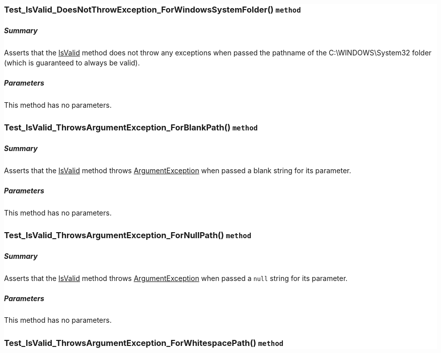 <a name='M-MFR-Objects-FileSystem-Validators-Tests-DirectoryValidatorTests-Test_IsValid_DoesNotThrowException_ForWindowsSystemFolder'></a>
### Test_IsValid_DoesNotThrowException_ForWindowsSystemFolder() `method`

##### Summary

Asserts that the
[IsValid](#M-MFR-Objects-FileSystem-Validators-DirectoryValidator-IsValid 'MFR.Objects.FileSystem.Validators.DirectoryValidator.IsValid')
method does not throw any exceptions when passed the pathname of the
C:\WINDOWS\System32 folder (which is guaranteed to always be valid).

##### Parameters

This method has no parameters.

<a name='M-MFR-Objects-FileSystem-Validators-Tests-DirectoryValidatorTests-Test_IsValid_ThrowsArgumentException_ForBlankPath'></a>
### Test_IsValid_ThrowsArgumentException_ForBlankPath() `method`

##### Summary

Asserts that the
[IsValid](#M-MFR-Objects-FileSystem-Validators-DirectoryValidator-IsValid 'MFR.Objects.FileSystem.Validators.DirectoryValidator.IsValid')
method throws [ArgumentException](http://msdn.microsoft.com/query/dev14.query?appId=Dev14IDEF1&l=EN-US&k=k:System.ArgumentException 'System.ArgumentException') when passed a
blank string for its parameter.

##### Parameters

This method has no parameters.

<a name='M-MFR-Objects-FileSystem-Validators-Tests-DirectoryValidatorTests-Test_IsValid_ThrowsArgumentException_ForNullPath'></a>
### Test_IsValid_ThrowsArgumentException_ForNullPath() `method`

##### Summary

Asserts that the
[IsValid](#M-MFR-Objects-FileSystem-Validators-DirectoryValidator-IsValid 'MFR.Objects.FileSystem.Validators.DirectoryValidator.IsValid')
method throws [ArgumentException](http://msdn.microsoft.com/query/dev14.query?appId=Dev14IDEF1&l=EN-US&k=k:System.ArgumentException 'System.ArgumentException') when passed a
`null` string for its parameter.

##### Parameters

This method has no parameters.

<a name='M-MFR-Objects-FileSystem-Validators-Tests-DirectoryValidatorTests-Test_IsValid_ThrowsArgumentException_ForWhitespacePath'></a>
### Test_IsValid_ThrowsArgumentException_ForWhitespacePath() `method`
